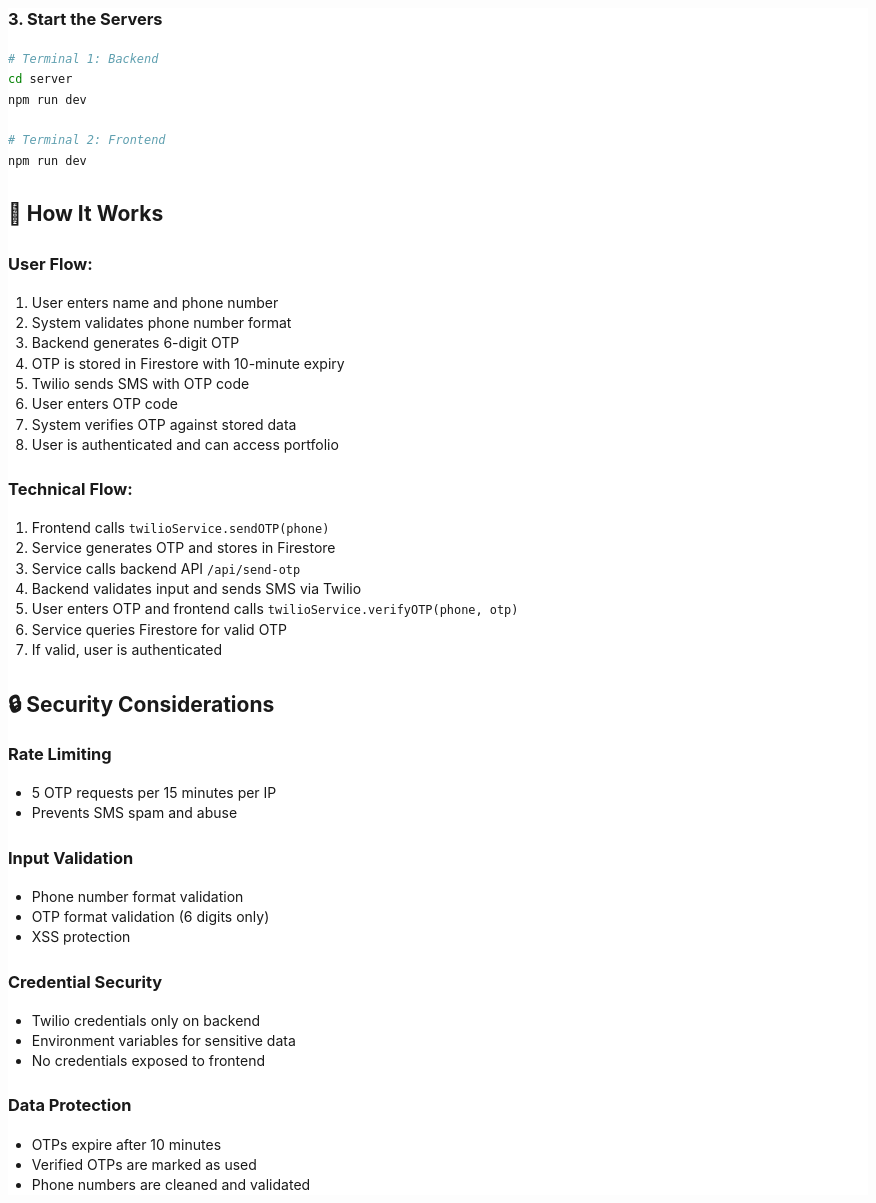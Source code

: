 ### 3. **Start the Servers**
```bash
# Terminal 1: Backend
cd server
npm run dev

# Terminal 2: Frontend
npm run dev
```

## 📱 How It Works

### **User Flow:**
1. User enters name and phone number
2. System validates phone number format
3. Backend generates 6-digit OTP
4. OTP is stored in Firestore with 10-minute expiry
5. Twilio sends SMS with OTP code
6. User enters OTP code
7. System verifies OTP against stored data
8. User is authenticated and can access portfolio

### **Technical Flow:**
1. Frontend calls `twilioService.sendOTP(phone)`
2. Service generates OTP and stores in Firestore
3. Service calls backend API `/api/send-otp`
4. Backend validates input and sends SMS via Twilio
5. User enters OTP and frontend calls `twilioService.verifyOTP(phone, otp)`
6. Service queries Firestore for valid OTP
7. If valid, user is authenticated

## 🔒 Security Considerations

### **Rate Limiting**
- 5 OTP requests per 15 minutes per IP
- Prevents SMS spam and abuse

### **Input Validation**
- Phone number format validation
- OTP format validation (6 digits only)
- XSS protection

### **Credential Security**
- Twilio credentials only on backend
- Environment variables for sensitive data
- No credentials exposed to frontend

### **Data Protection**
- OTPs expire after 10 minutes
- Verified OTPs are marked as used
- Phone numbers are cleaned and validated
